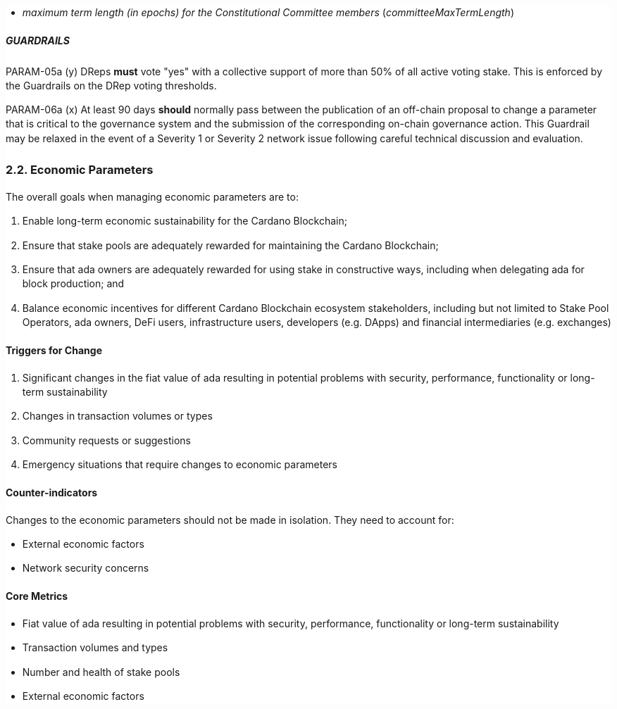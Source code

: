 - *maximum term length (in epochs) for the Constitutional Committee members*
(*committeeMaxTermLength*)

##### GUARDRAILS

PARAM-05a (y) DReps **must** vote "yes" with a collective support of more than 50% of all active voting stake. This is enforced by the Guardrails on the DRep voting thresholds.

PARAM-06a (x) At least 90 days **should** normally pass between the publication of an off-chain proposal to change a parameter that is critical to the governance system and the submission of the corresponding on-chain governance action. This Guardrail may be relaxed in the event of a Severity 1 or Severity 2 network issue following careful technical discussion and evaluation.

### 2.2. Economic Parameters

The overall goals when managing economic parameters are to:

1. Enable long-term economic sustainability for the Cardano Blockchain;

2. Ensure that stake pools are adequately rewarded for maintaining the
Cardano Blockchain;

3. Ensure that ada owners are adequately rewarded for using stake in
constructive ways, including when delegating ada for block production; and

4. Balance economic incentives for different Cardano Blockchain ecosystem
stakeholders, including but not limited to Stake Pool Operators, ada owners, DeFi users, infrastructure users, developers (e.g. DApps) and financial intermediaries (e.g. exchanges)

#### Triggers for Change

1. Significant changes in the fiat value of ada resulting in potential problems
with security, performance, functionality or long-term sustainability

2. Changes in transaction volumes or types

3. Community requests or suggestions

4. Emergency situations that require changes to economic parameters

#### Counter-indicators

Changes to the economic parameters should not be made in isolation.
They need to account for:

- External economic factors

- Network security concerns

#### Core Metrics

- Fiat value of ada resulting in potential problems with security, performance,
functionality or long-term sustainability

- Transaction volumes and types

- Number and health of stake pools

- External economic factors
